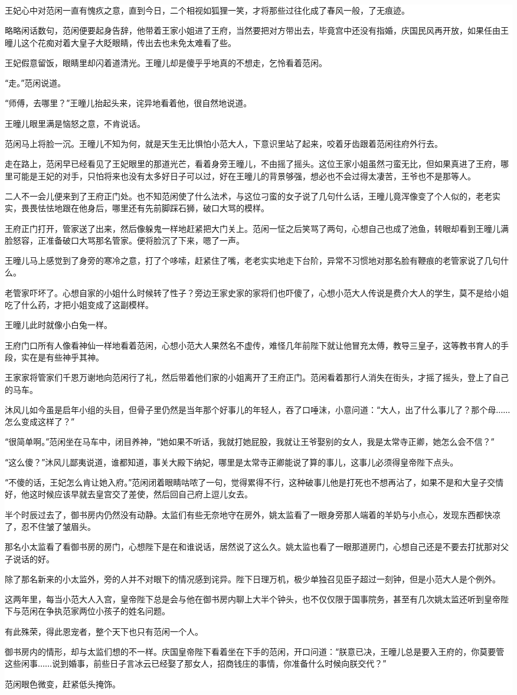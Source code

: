 王妃心中对范闲一直有愧疚之意，直到今日，二个相视如狐狸一笑，才将那些过往化成了春风一般，了无痕迹。

略略闲话数句，范闲便要起身告辞，他带着王家小姐进了王府，当然要把对方带出去，毕竟宫中还没有指婚，庆国民风再开放，如果任由王曈儿这个花痴对着大皇子大眨眼睛，传出去也未免太难看了些。

王妃假意留饭，眼睛里却闪着道清光。王曈儿却是傻乎乎地真的不想走，乞怜看着范闲。

“走。”范闲说道。

“师傅，去哪里？”王曈儿抬起头来，诧异地看着他，很自然地说道。

王曈儿眼里满是恼怒之意，不肯说话。

范闲马上将脸一沉。王曈儿不知为何，就是天生无比惧怕小范大人，下意识里站了起来，咬着牙齿跟着范闲往府外行去。

走在路上，范闲早已经看见了王妃眼里的那道光芒，看着身旁王曈儿，不由摇了摇头。这位王家小姐虽然刁蛮无比，但如果真进了王府，哪里可能是王妃的对手，只怕将来也没有太多好日子可以过，好在王曈儿的背景够强，想必也不会过得太凄苦，王爷也不是那等人。

二人不一会儿便来到了王府正门处。也不知范闲使了什么法术，与这位刁蛮的女子说了几句什么话，王曈儿竟浑像变了个人似的，老老实实，畏畏怯怯地跟在他身后，哪里还有先前脚踩石狮，破口大骂的模样。

王府正门打开，管家送了出来，然后像躲鬼一样地赶紧把大门关上。范闲一怔之后笑骂了两句，心想自己也成了池鱼，转眼却看到王曈儿满脸怒容，正准备破口大骂那名管家。便将脸沉了下来，嗯了一声。

王曈儿马上感觉到了身旁的寒冷之意，打了个哆嗦，赶紧住了嘴，老老实实地走下台阶，异常不习惯地对那名脸有鞭痕的老管家说了几句什么。

老管家吓坏了。心想自家的小姐什么时候转了性子？旁边王家史家的家将们也吓傻了，心想小范大人传说是费介大人的学生，莫不是给小姐吃了什么药，才把小姐变成了这副模样。

王曈儿此时就像小白兔一样。

王府门口所有人像看神仙一样地看着范闲，心想小范大人果然名不虚传，难怪几年前陛下就让他冒充太傅，教导三皇子，这等教书育人的手段，实在是有些神乎其神。

王家家将管家们千恩万谢地向范闲行了礼，然后带着他们家的小姐离开了王府正门。范闲看着那行人消失在街头，才摇了摇头，登上了自己的马车。

沐风儿如今虽是启年小组的头目，但骨子里仍然是当年那个好事儿的年轻人，吞了口唾沫，小意问道：“大人，出了什么事儿了？那个母……怎么变成这样了？”

“很简单啊。”范闲坐在马车中，闭目养神，“她如果不听话，我就打她屁股，我就让王爷娶别的女人，我是太常寺正卿，她怎么会不信？”

“这么傻？”沐风儿鄙夷说道，谁都知道，事关大殿下纳妃，哪里是太常寺正卿能说了算的事儿，这事儿必须得皇帝陛下点头。

“不傻的话，王妃怎么肯让她入府。”范闲闭着眼睛咕哝了一句，觉得累得不行，这种破事儿他是打死也不想再沾了，如果不是和大皇子交情好，他这时候应该早就去皇宫交了差使，然后回自己府上逗儿女去。

半个时辰过去了，御书房内仍然没有动静。太监们有些无奈地守在房外，姚太监看了一眼身旁那人端着的羊奶与小点心，发现东西都快凉了，忍不住皱了皱眉头。

那名小太监看了看御书房的房门，心想陛下是在和谁说话，居然说了这么久。姚太监也看了一眼那道房门，心想自己还是不要去打扰那对父子说话的好。

除了那名新来的小太监外，旁的人并不对眼下的情况感到诧异。陛下日理万机，极少单独召见臣子超过一刻钟，但是小范大人是个例外。

这两年里，每当小范大人入宫，皇帝陛下总是会与他在御书房内聊上大半个钟头，也不仅仅限于国事院务，甚至有几次姚太监还听到皇帝陛下与范闲在争执范家两位小孩子的姓名问题。

有此殊荣，得此恩宠者，整个天下也只有范闲一个人。

御书房内的情形，却与太监们想的不一样。庆国皇帝陛下看着坐在下手的范闲，开口问道：“朕意已决，王曈儿总是要入王府的，你莫要管这些闲事……说到婚事，前些日子言冰云已经娶了那女人，招商钱庄的事情，你准备什么时候向朕交代？”

范闲眼色微变，赶紧低头掩饰。

